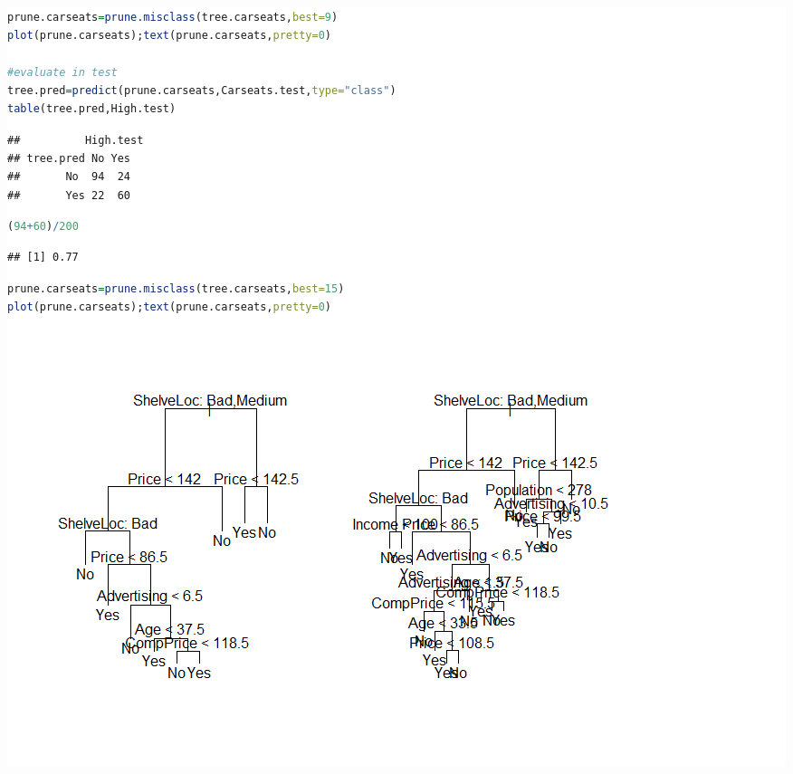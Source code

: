 ```r
prune.carseats=prune.misclass(tree.carseats,best=9)
plot(prune.carseats);text(prune.carseats,pretty=0)

#evaluate in test
tree.pred=predict(prune.carseats,Carseats.test,type="class")
table(tree.pred,High.test)
```

```
##          High.test
## tree.pred No Yes
##       No  94  24
##       Yes 22  60
```

```r
(94+60)/200
```

```
## [1] 0.77
```

```r
prune.carseats=prune.misclass(tree.carseats,best=15)
plot(prune.carseats);text(prune.carseats,pretty=0)
```

![](chapter8-1_files/figure-html/unnamed-chunk-1-6.png)
